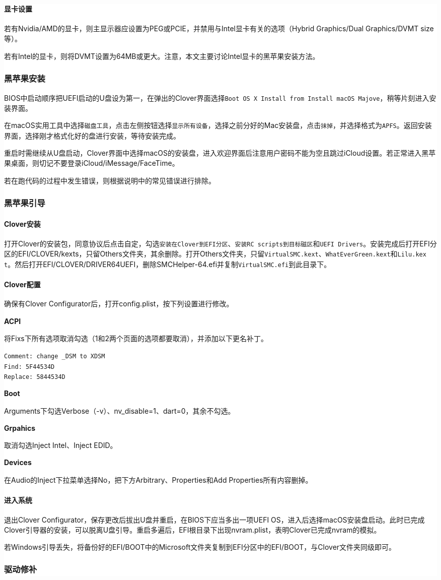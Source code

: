 #### 显卡设置

若有Nvidia/AMD的显卡，则主显示器应设置为PEG或PCIE，并禁用与Intel显卡有关的选项（Hybrid Graphics/Dual Graphics/DVMT size等）。

若有Intel的显卡，则将DVMT设置为64MB或更大。注意，本文主要讨论Intel显卡的黑苹果安装方法。

### 黑苹果安装

BIOS中启动顺序把UEFI启动的U盘设为第一，在弹出的Clover界面选择`Boot OS X Install from Install macOS Majove`，稍等片刻进入安装界面。

在macOS实用工具中选择`磁盘工具`，点击左侧按钮选择`显示所有设备`，选择之前分好的Mac安装盘，点击`抹掉`，并选择格式为`APFS`。返回安装界面，选择刚才格式化好的盘进行安装，等待安装完成。

重启时需继续从U盘启动，Clover界面中选择macOS的安装盘，进入欢迎界面后注意用户密码不能为空且跳过iCloud设置。若正常进入黑苹果桌面，则切记不要登录iCloud/iMessage/FaceTime。

若在跑代码的过程中发生错误，则根据说明中的常见错误进行排除。

### 黑苹果引导

#### Clover安装

打开Clover的安装包，同意协议后点击自定，勾选`安装在Clover到EFI分区`、`安装RC scripts到目标磁区`和`UEFI Drivers`。安装完成后打开EFI分区的EFI/CLOVER/kexts，只留Others文件夹，其余删除。打开Others文件夹，只留`VirtualSMC.kext`、`WhatEverGreen.kext`和`Lilu.kext`。然后打开EFI/CLOVER/DRIVER64UEFI，删除SMCHelper-64.efi并复制`VirtualSMC.efi`到此目录下。

#### Clover配置

确保有Clover Configurator后，打开config.plist，按下列设置进行修改。

**ACPI**

将Fixs下所有选项取消勾选（1和2两个页面的选项都要取消），并添加以下更名补丁。

```text
Comment: change _DSM to XDSM
Find: 5F44534D
Replace: 5844534D
```

**Boot**

Arguments下勾选Verbose（-v）、nv\_disable=1、dart=0，其余不勾选。

**Grpahics**

取消勾选Inject Intel、Inject EDID。

**Devices**

在Audio的Inject下拉菜单选择No，把下方Arbitrary、Properties和Add Properties所有内容删掉。

#### 进入系统

退出Clover Configurator，保存更改后拔出U盘并重启，在BIOS下应当多出一项UEFI OS，进入后选择macOS安装盘启动。此时已完成Clover引导器的安装，可以脱离U盘引导。重启多遍后，EFI根目录下出现nvram.plist，表明Clover已完成nvram的模拟。

若Windows引导丢失，将备份好的EFI/BOOT中的Microsoft文件夹复制到EFI分区中的EFI/BOOT，与Clover文件夹同级即可。

### 驱动修补
